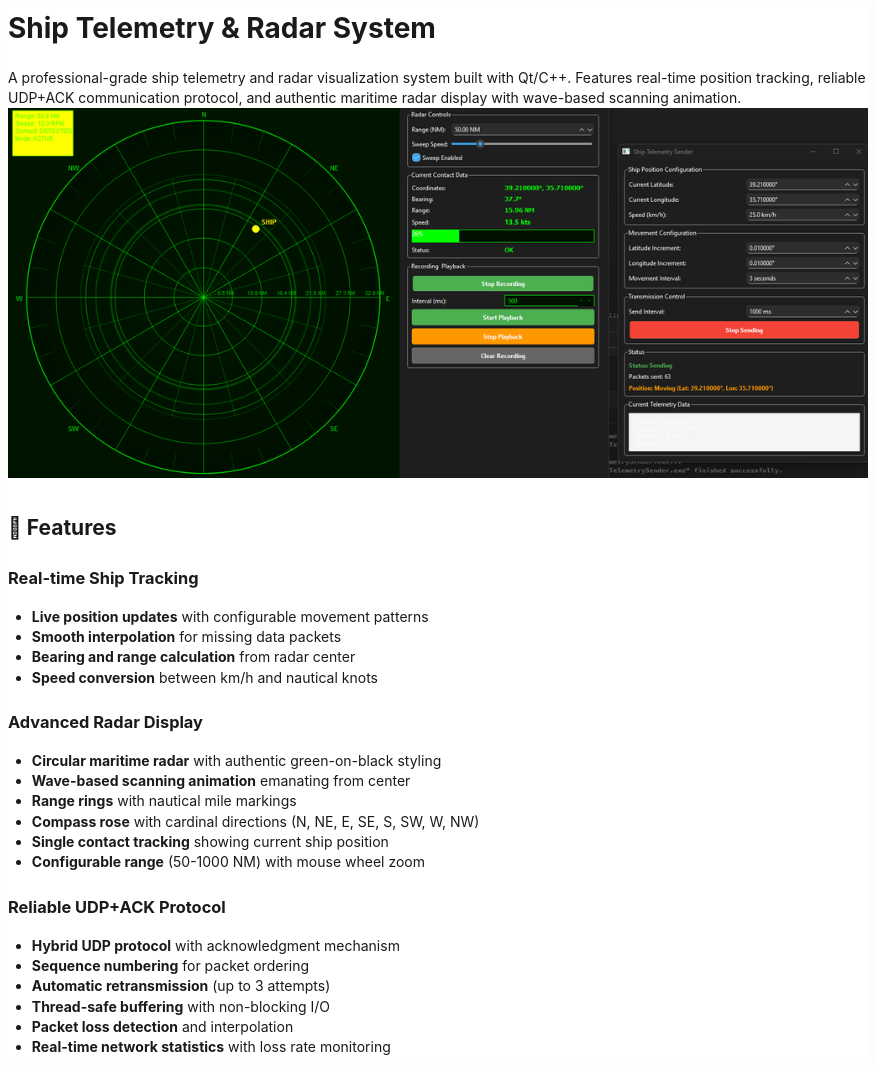 # Ship Telemetry & Radar System

A professional-grade ship telemetry and radar visualization system built with Qt/C++. Features real-time position tracking, reliable UDP+ACK communication protocol, and authentic maritime radar display with wave-based scanning animation.
![Radar Panel](src/img.png)
## 🚢 Features

### Real-time Ship Tracking
- **Live position updates** with configurable movement patterns
- **Smooth interpolation** for missing data packets
- **Bearing and range calculation** from radar center
- **Speed conversion** between km/h and nautical knots

### Advanced Radar Display
- **Circular maritime radar** with authentic green-on-black styling
- **Wave-based scanning animation** emanating from center
- **Range rings** with nautical mile markings
- **Compass rose** with cardinal directions (N, NE, E, SE, S, SW, W, NW)
- **Single contact tracking** showing current ship position
- **Configurable range** (50-1000 NM) with mouse wheel zoom

### Reliable UDP+ACK Protocol
- **Hybrid UDP protocol** with acknowledgment mechanism
- **Sequence numbering** for packet ordering
- **Automatic retransmission** (up to 3 attempts)
- **Thread-safe buffering** with non-blocking I/O
- **Packet loss detection** and interpolation
- **Real-time network statistics** with loss rate monitoring

